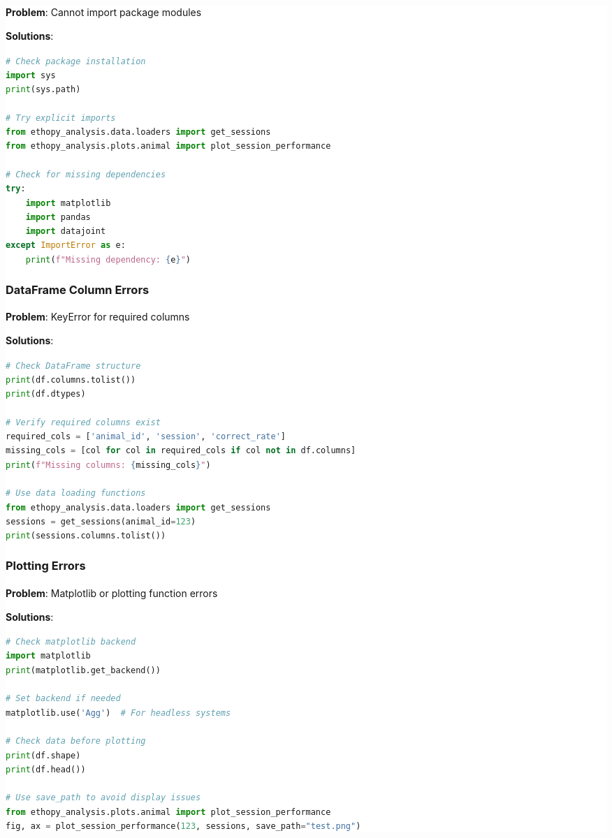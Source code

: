 **Problem**: Cannot import package modules

**Solutions**:
```python
# Check package installation
import sys
print(sys.path)

# Try explicit imports
from ethopy_analysis.data.loaders import get_sessions
from ethopy_analysis.plots.animal import plot_session_performance

# Check for missing dependencies
try:
    import matplotlib
    import pandas
    import datajoint
except ImportError as e:
    print(f"Missing dependency: {e}")
```

### DataFrame Column Errors

**Problem**: KeyError for required columns

**Solutions**:
```python
# Check DataFrame structure
print(df.columns.tolist())
print(df.dtypes)

# Verify required columns exist
required_cols = ['animal_id', 'session', 'correct_rate']
missing_cols = [col for col in required_cols if col not in df.columns]
print(f"Missing columns: {missing_cols}")

# Use data loading functions
from ethopy_analysis.data.loaders import get_sessions
sessions = get_sessions(animal_id=123)
print(sessions.columns.tolist())
```

### Plotting Errors

**Problem**: Matplotlib or plotting function errors

**Solutions**:
```python
# Check matplotlib backend
import matplotlib
print(matplotlib.get_backend())

# Set backend if needed
matplotlib.use('Agg')  # For headless systems

# Check data before plotting
print(df.shape)
print(df.head())

# Use save_path to avoid display issues
from ethopy_analysis.plots.animal import plot_session_performance
fig, ax = plot_session_performance(123, sessions, save_path="test.png")
```
